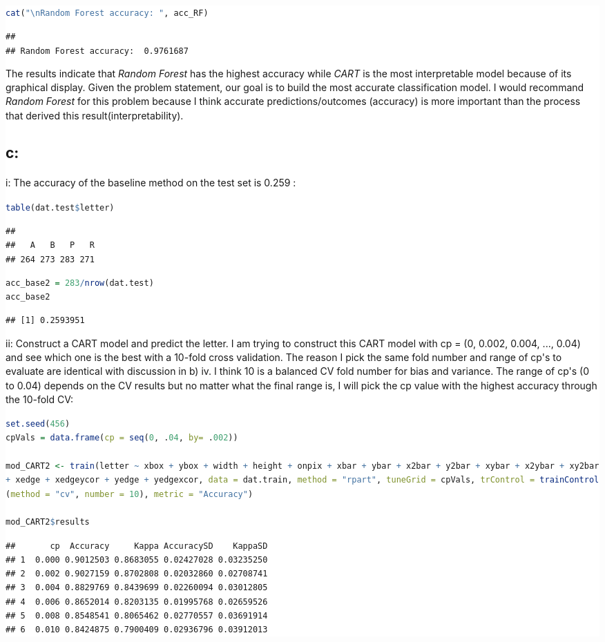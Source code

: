 ``` r
cat("\nRandom Forest accuracy: ", acc_RF)
```

    ## 
    ## Random Forest accuracy:  0.9761687

The results indicate that *Random Forest* has the highest accuracy while *CART* is the most interpretable model because of its graphical display. Given the problem statement, our goal is to build the most accurate classification model. I would recommand *Random Forest* for this problem because I think accurate predictions/outcomes (accuracy) is more important than the process that derived this result(interpretability).

c:
--

i: The accuracy of the baseline method on the test set is 0.259 :

``` r
table(dat.test$letter)
```

    ## 
    ##   A   B   P   R 
    ## 264 273 283 271

``` r
acc_base2 = 283/nrow(dat.test)
acc_base2
```

    ## [1] 0.2593951

ii: Construct a CART model and predict the letter. I am trying to construct this CART model with cp = (0, 0.002, 0.004, ..., 0.04) and see which one is the best with a 10-fold cross validation. The reason I pick the same fold number and range of cp's to evaluate are identical with discussion in b) iv. I think 10 is a balanced CV fold number for bias and variance. The range of cp's (0 to 0.04) depends on the CV results but no matter what the final range is, I will pick the cp value with the highest accuracy through the 10-fold CV:

``` r
set.seed(456)
cpVals = data.frame(cp = seq(0, .04, by= .002))

mod_CART2 <- train(letter ~ xbox + ybox + width + height + onpix + xbar + ybar + x2bar + y2bar + xybar + x2ybar + xy2bar    + xedge + xedgeycor + yedge + yedgexcor, data = dat.train, method = "rpart", tuneGrid = cpVals, trControl = trainControl(method = "cv", number = 10), metric = "Accuracy")
                    
mod_CART2$results
```

    ##       cp  Accuracy     Kappa AccuracySD    KappaSD
    ## 1  0.000 0.9012503 0.8683055 0.02427028 0.03235250
    ## 2  0.002 0.9027159 0.8702808 0.02032860 0.02708741
    ## 3  0.004 0.8829769 0.8439699 0.02260094 0.03012805
    ## 4  0.006 0.8652014 0.8203135 0.01995768 0.02659526
    ## 5  0.008 0.8548541 0.8065462 0.02770557 0.03691914
    ## 6  0.010 0.8424875 0.7900409 0.02936796 0.03912013